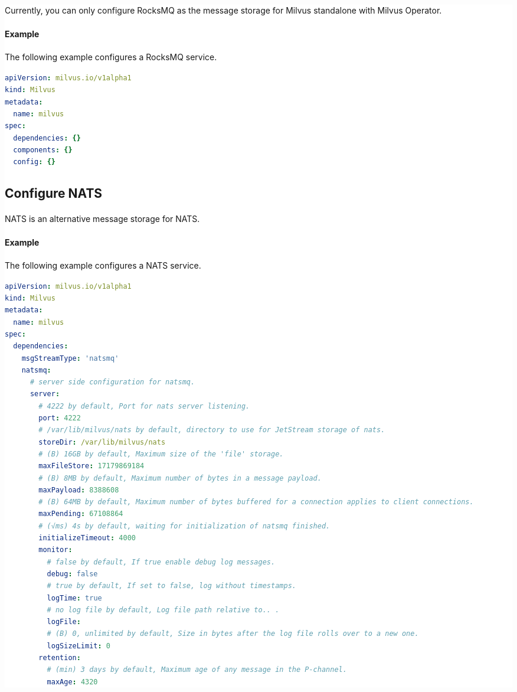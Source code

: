 <div class="alert note">

Currently, you can only configure RocksMQ as the message storage for Milvus standalone with Milvus Operator. 

</div>

#### Example 

The following example configures a RocksMQ service. 

```YAML
apiVersion: milvus.io/v1alpha1
kind: Milvus
metadata:
  name: milvus
spec:
  dependencies: {}
  components: {}
  config: {}
```

## Configure NATS

NATS is an alternative message storage for NATS.

#### Example

The following example configures a NATS service. 

```YAML
apiVersion: milvus.io/v1alpha1
kind: Milvus
metadata:
  name: milvus
spec:
  dependencies: 
    msgStreamType: 'natsmq'
    natsmq:
      # server side configuration for natsmq.
      server: 
        # 4222 by default, Port for nats server listening.
        port: 4222 
        # /var/lib/milvus/nats by default, directory to use for JetStream storage of nats.
        storeDir: /var/lib/milvus/nats 
        # (B) 16GB by default, Maximum size of the 'file' storage.
        maxFileStore: 17179869184 
        # (B) 8MB by default, Maximum number of bytes in a message payload.
        maxPayload: 8388608 
        # (B) 64MB by default, Maximum number of bytes buffered for a connection applies to client connections.
        maxPending: 67108864 
        # (√ms) 4s by default, waiting for initialization of natsmq finished.
        initializeTimeout: 4000 
        monitor:
          # false by default, If true enable debug log messages.
          debug: false 
          # true by default, If set to false, log without timestamps.
          logTime: true 
          # no log file by default, Log file path relative to.. .
          logFile: 
          # (B) 0, unlimited by default, Size in bytes after the log file rolls over to a new one.
          logSizeLimit: 0 
        retention:
          # (min) 3 days by default, Maximum age of any message in the P-channel.
          maxAge: 4320 
```